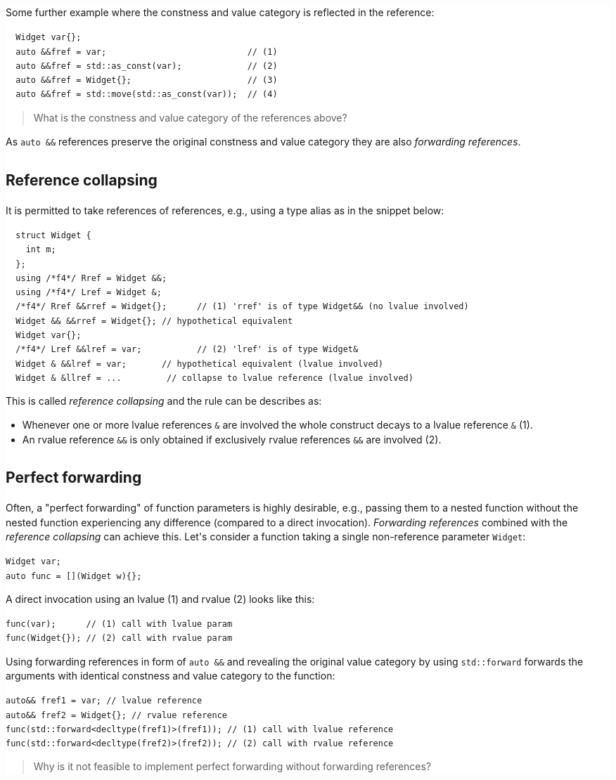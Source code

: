 Some further example where the constness and value category is reflected in the reference:
```pmans
  Widget var{};
  auto &&fref = var;                            // (1)
  auto &&fref = std::as_const(var);             // (2) 
  auto &&fref = Widget{};                       // (3) 
  auto &&fref = std::move(std::as_const(var));  // (4)
```
> What is the constness and value category of the references above?


As `auto &&` references preserve the original constness and value category they are also *forwarding references*.

## Reference collapsing
It is permitted to take references of references, e.g., using a type alias as in the snippet below:
```pmans
  struct Widget {
    int m;
  };
  using /*f4*/ Rref = Widget &&;
  using /*f4*/ Lref = Widget &;
  /*f4*/ Rref &&rref = Widget{};      // (1) 'rref' is of type Widget&& (no lvalue involved)
  Widget && &&rref = Widget{}; // hypothetical equivalent
  Widget var{};
  /*f4*/ Lref &&lref = var;           // (2) 'lref' is of type Widget&
  Widget & &&lref = var;       // hypothetical equivalent (lvalue involved)
  Widget & &llref = ...         // collapse to lvalue reference (lvalue involved)
``` 
This is called *reference collapsing* and the rule can be describes as: 
- Whenever one or more lvalue references `&` are involved the whole construct decays to a lvalue reference `&` (1). 
- An rvalue reference `&&` is only obtained if exclusively rvalue references `&&` are involved (2).

## Perfect forwarding
Often, a "perfect forwarding" of function parameters is highly desirable, e.g., passing them to a nested function without the nested function experiencing any difference (compared to a direct invocation). 
*Forwarding references* combined with the *reference collapsing* can achieve this.
Let's consider a function taking a single non-reference parameter `Widget`:
```pmans
Widget var;
auto func = [](Widget w){};
```
A direct invocation using an lvalue (1) and rvalue (2) looks like this:
```pmans
func(var);      // (1) call with lvalue param
func(Widget{}); // (2) call with rvalue param
```
Using forwarding references in form of `auto &&` and revealing the original value category by using `std::forward` forwards the arguments with identical constness and value category to the function:
```pmans
auto&& fref1 = var; // lvalue reference
auto&& fref2 = Widget{}; // rvalue reference
func(std::forward<decltype(fref1)>(fref1)); // (1) call with lvalue reference
func(std::forward<decltype(fref2)>(fref2)); // (2) call with rvalue reference
```
> Why is it not feasible to implement perfect forwarding without forwarding references?
